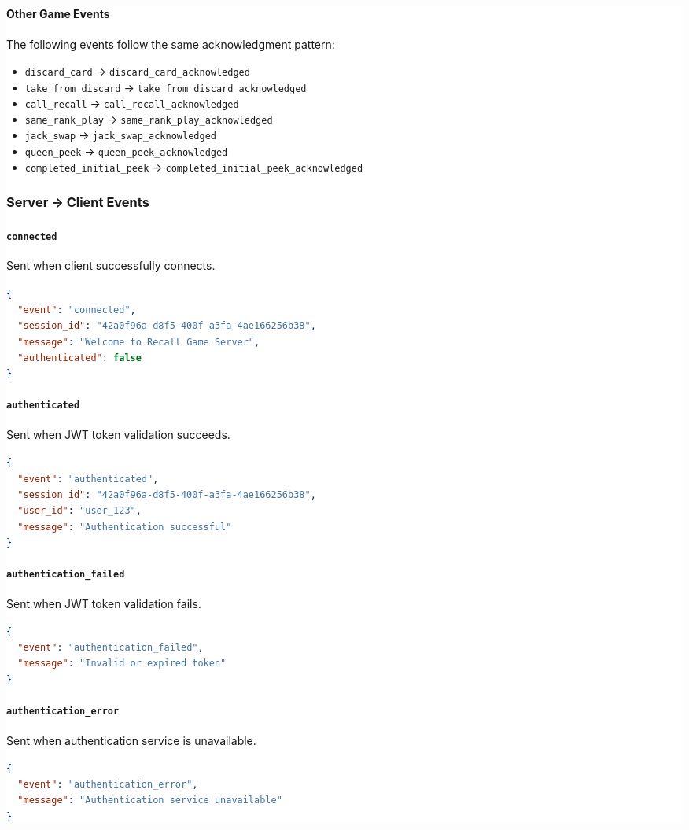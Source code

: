 #### Other Game Events
The following events follow the same acknowledgment pattern:
- `discard_card` → `discard_card_acknowledged`
- `take_from_discard` → `take_from_discard_acknowledged`
- `call_recall` → `call_recall_acknowledged`
- `same_rank_play` → `same_rank_play_acknowledged`
- `jack_swap` → `jack_swap_acknowledged`
- `queen_peek` → `queen_peek_acknowledged`
- `completed_initial_peek` → `completed_initial_peek_acknowledged`

### Server → Client Events

#### `connected`
Sent when client successfully connects.

```json
{
  "event": "connected",
  "session_id": "42a0f96a-d8f5-400f-a3fa-4ae166256b38",
  "message": "Welcome to Recall Game Server",
  "authenticated": false
}
```

#### `authenticated`
Sent when JWT token validation succeeds.

```json
{
  "event": "authenticated",
  "session_id": "42a0f96a-d8f5-400f-a3fa-4ae166256b38",
  "user_id": "user_123",
  "message": "Authentication successful"
}
```

#### `authentication_failed`
Sent when JWT token validation fails.

```json
{
  "event": "authentication_failed",
  "message": "Invalid or expired token"
}
```

#### `authentication_error`
Sent when authentication service is unavailable.

```json
{
  "event": "authentication_error",
  "message": "Authentication service unavailable"
}
```
